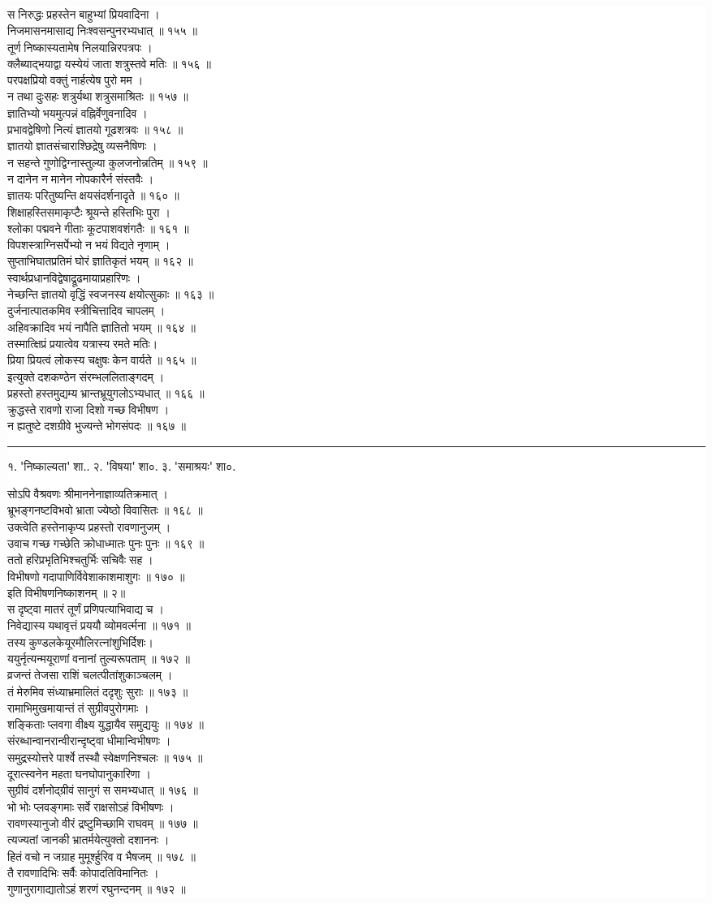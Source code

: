 स निरुद्धः प्रहस्तेन बाहुभ्यां प्रियवादिना ।  
निजमासनमासाद्य निःश्वसन्पुनरभ्यधात् ॥ १५५ ॥  
तूर्ण निष्कास्यतामेष निलयान्निरपत्रपः ।  
क्लैब्याद्भयाद्वा यस्येयं जाता शत्रुस्तवे मतिः ॥ १५६ ॥  
परपक्षप्रियो वक्तुं नार्हत्येष पुरो मम ।  
न तथा दुःसहः शत्रुर्यथा शत्रुसमाश्रितः ॥ १५७ ॥  
ज्ञातिभ्यो भयमुत्पन्नं वह्निर्वेणुवनादिव ।  
प्रभावद्वेषिणो नित्यं ज्ञातयो गूढशत्रवः ॥ १५८ ॥  
ज्ञातयो ज्ञातसंचाराश्छिद्रेषु व्यसनैषिणः ।  
न सहन्ते गुणोद्विग्नास्तुल्या कुलजनोन्नतिम् ॥ १५९ ॥  
न दानेन न मानेन नोपकारैर्न संस्तवैः ।  
ज्ञातयः परितुष्यन्ति क्षयसंदर्शनादृते ॥ १६० ॥  
शिक्षाहस्तिसमाकृप्टैः श्रूयन्ते हस्तिभिः पुरा ।  
श्लोका पद्मवने गीताः कूटपाशवशंगतैः ॥ १६१ ॥  
विपशस्त्राग्निसर्पेभ्यो न भयं विद्यते नृणाम् ।  
सुप्ताभिघातप्रतिमं घोरं ज्ञातिकृतं भयम् ॥ १६२ ॥  
स्वार्थप्रधानविद्वेषाद्रूढमायाप्रहारिणः ।  
नेच्छन्ति ज्ञातयो वृद्धिं स्वजनस्य क्षयोत्सुकाः ॥ १६३ ॥  
दुर्जनात्पातकमिव स्त्रीचित्तादिव चापलम् ।  
अहिवक्रादिव भयं नापैति ज्ञातितो भयम् ॥ १६४ ॥  
तस्मात्क्षिप्रं प्रयात्वेव यत्रास्य रमते मतिः।  
प्रिया प्रियत्वं लोकस्य चक्षुषः केन वार्यते ॥ १६५ ॥  
इत्युक्ते दशकण्ठेन संरम्भललिताङ्गदम् ।  
प्रहस्तो हस्तमुद्यम्य भ्रान्तभ्रूयुगलोऽभ्यधात् ॥ १६६ ॥  
क्रुद्धस्ते रावणो राजा दिशो गच्छ विभीषण ।  
न ह्यतुष्टे दशग्रीवे भुज्यन्ते भोगसंपदः ॥ १६७ ॥


_________


१. 'निष्काल्यता' शा.. २. 'विषया' शा०. ३. 'समाश्रयः' शा०.

सोऽपि वैश्रवणः श्रीमाननेनाज्ञाव्यतिक्रमात् ।  
भ्रूभङ्गनष्टविभवो भ्राता ज्येष्ठो विवासितः ॥ १६८ ॥  
उक्त्वेति हस्तेनाकृप्य प्रहस्तो रावणानुजम् ।  
उवाच गच्छ गच्छेति क्रोधाध्मातः पुनः पुनः ॥ १६९ ॥  
ततो हरिप्रभृतिभिश्चतुर्भिः सचिवैः सह ।  
विभीषणो गदापाणिर्विवेशाकाशमाशुगः ॥ १७० ॥  
इति विभीषणनिष्काशनम् ॥ २॥  
स दृष्ट्वा मातरं तूर्णं प्रणिपत्याभिवाद्य च ।  
निवेद्यास्य यथावृत्तं प्रययौ व्योमवर्त्मना ॥ १७१ ॥  
तस्य कुण्डलकेयूरमौलिरत्नांशुभिर्दिशः।  
ययुर्नृत्यन्मयूराणां वनानां तुल्यरूपताम् ॥ १७२ ॥  
व्रजन्तं तेजसा राशिं चलत्पीतांशुकाञ्चलम् ।  
तं मेरुमिव संध्याभ्रमालितं ददृशुः सुराः ॥ १७३ ॥  
रामाभिमुखमायान्तं तं सुग्रीवपुरोगमाः ।  
शङ्किताः प्लवगा वीक्ष्य युद्धायैव समुद्ययुः ॥ १७४ ॥  
संरब्धान्वानरान्वीरान्दृष्ट्वा धीमान्विभीषणः ।  
समुद्रस्योत्तरे पार्श्वे तस्थौ स्वेक्षणनिश्चलः ॥ १७५ ॥  
दूरात्स्वनेन महता घनघोपानुकारिणा ।  
सुग्रीवं दर्शनोद्ग्रीवं सानुगं स समभ्यधात् ॥ १७६ ॥  
भो भोः प्लवङ्गमाः सर्वे राक्षसोऽहं विभीषणः ।  
रावणस्यानुजो वीरं द्रष्टुमिच्छामि राघवम् ॥ १७७ ॥  
त्यज्यतां जानकी भ्रातर्मयेत्युक्तो दशाननः ।  
हितं वचो न जग्राह मुमूर्श्हुरिव व भैषजम् ॥ १७८ ॥  
तै रावणादिभिः सर्वैः कोपादतिविमानितः ।  
गुणानुरागाद्यातोऽहं शरणं रघुनन्दनम् ॥ १७२ ॥
